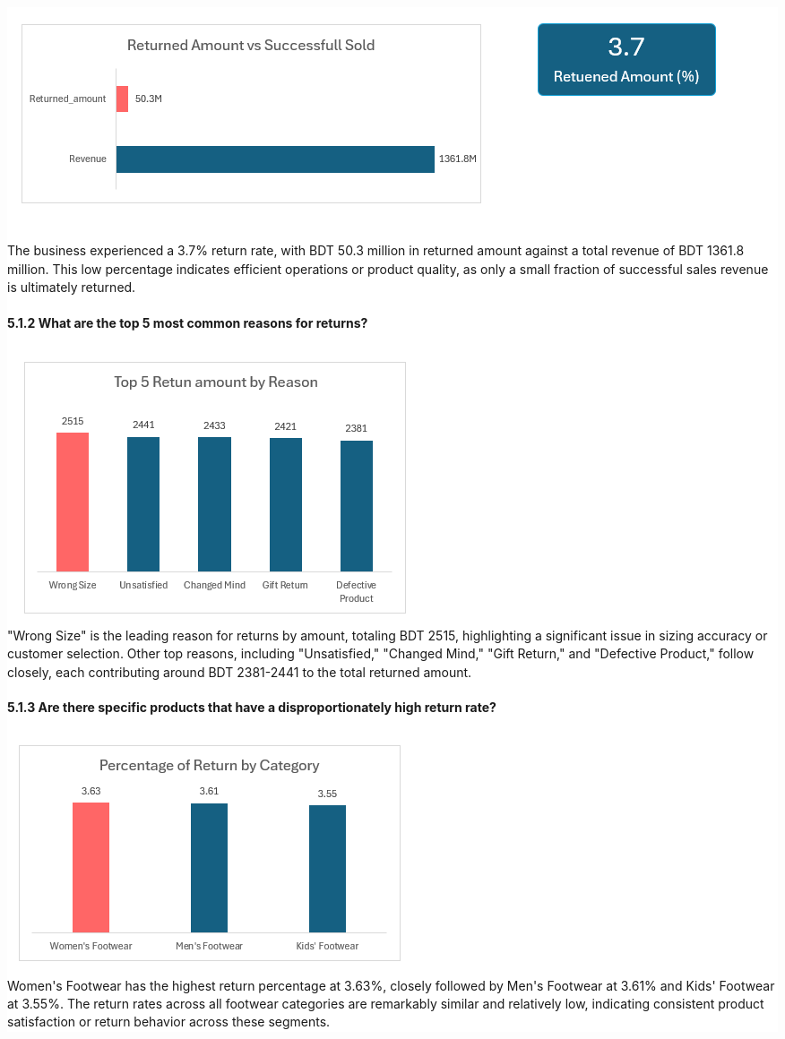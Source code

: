 ![Return Rate](image/5.1.1.png)  
The business experienced a 3.7% return rate, with BDT 50.3 million in returned amount against a total revenue of BDT 1361.8 million.
This low percentage indicates efficient operations or product quality, as only a small fraction of successful sales revenue is ultimately returned.

#### 5.1.2 What are the top 5 most common reasons for returns?
![Return Reasons](image/5.1.2.png)  
"Wrong Size" is the leading reason for returns by amount, totaling BDT 2515, highlighting a significant issue in sizing accuracy or customer selection.
Other top reasons, including "Unsatisfied," "Changed Mind," "Gift Return," and "Defective Product," follow closely, each contributing around BDT 2381-2441 to the total returned amount.
#### 5.1.3 Are there specific products that have a disproportionately high return rate?
![High Return Rate Products](image/5.1.3.png)  
Women's Footwear has the highest return percentage at 3.63%, closely followed by Men's Footwear at 3.61% and Kids' Footwear at 3.55%.
The return rates across all footwear categories are remarkably similar and relatively low, indicating consistent product satisfaction or return behavior across these segments.